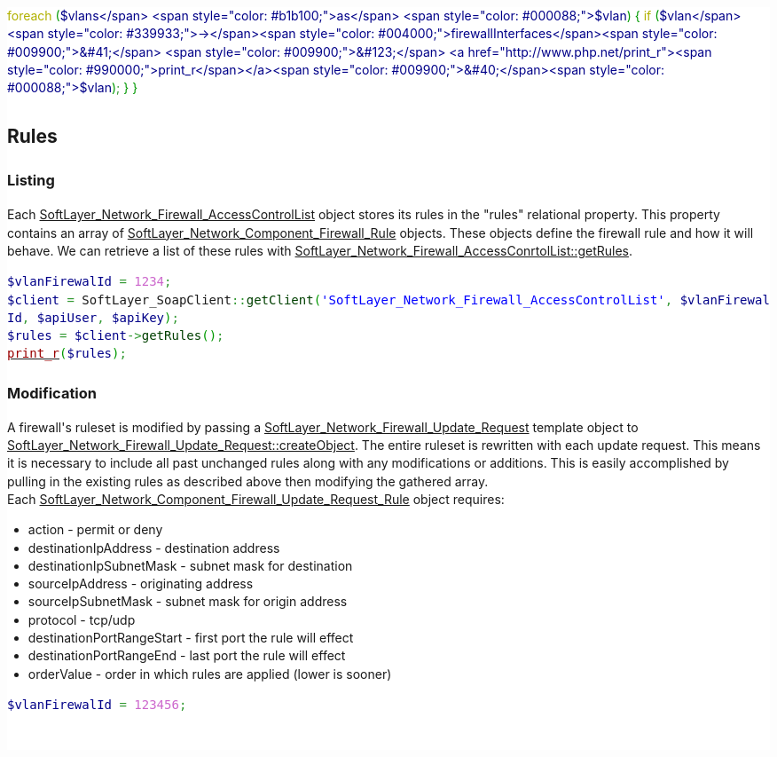 <span style="color: #b1b100;">foreach</span> <span style="color: #009900;">&#40;</span><span style="color: #000088;">$vlans</span> <span style="color: #b1b100;">as</span> <span style="color: #000088;">$vlan</span><span style="color: #009900;">&#41;</span> <span style="color: #009900;">&#123;</span>
    <span style="color: #b1b100;">if</span> <span style="color: #009900;">&#40;</span><span style="color: #000088;">$vlan</span><span style="color: #339933;">-></span><span style="color: #004000;">firewallInterfaces</span><span style="color: #009900;">&#41;</span> <span style="color: #009900;">&#123;</span>
        <a href="http://www.php.net/print_r"><span style="color: #990000;">print_r</span></a><span style="color: #009900;">&#40;</span><span style="color: #000088;">$vlan</span><span style="color: #009900;">&#41;</span><span style="color: #339933;">;</span>
    <span style="color: #009900;">&#125;</span>
<span style="color: #009900;">&#125;</span></pre></div>
<h2>Rules</h2>
<h3>Listing</h3>
<p>Each <a href="/reference/datatypes/SoftLayer_Network_Firewall_AccessControlList/">SoftLayer_Network_Firewall_AccessControlList</a> object stores its rules in the "rules" relational property. This property contains an array of <a href="/reference/datatypes/SoftLayer_Network_Component_Firewall_Rule/">SoftLayer_Network_Component_Firewall_Rule</a> objects. These objects define the firewall rule and how it will behave. We can retrieve a list of these rules with <a href="/reference/services/SoftLayer_Network_Firewall_AccessConrtolList/getRules">SoftLayer_Network_Firewall_AccessConrtolList::getRules</a>.</p>
<div class="geshifilter">
<pre class="php geshifilter-php" style="font-family:monospace;"><span style="color: #000088;">$vlanFirewalId</span> <span style="color: #339933;">=</span> <span style="color: #cc66cc;">1234</span><span style="color: #339933;">;</span>
<span style="color: #000088;">$client</span> <span style="color: #339933;">=</span> SoftLayer_SoapClient<span style="color: #339933;">::</span><span style="color: #004000;">getClient</span><span style="color: #009900;">&#40;</span><span style="color: #0000ff;">'SoftLayer_Network_Firewall_AccessControlList'</span><span style="color: #339933;">,</span> <span style="color: #000088;">$vlanFirewalId</span><span style="color: #339933;">,</span> <span style="color: #000088;">$apiUser</span><span style="color: #339933;">,</span> <span style="color: #000088;">$apiKey</span><span style="color: #009900;">&#41;</span><span style="color: #339933;">;</span>
<span style="color: #000088;">$rules</span> <span style="color: #339933;">=</span> <span style="color: #000088;">$client</span><span style="color: #339933;">-></span><span style="color: #004000;">getRules</span><span style="color: #009900;">&#40;</span><span style="color: #009900;">&#41;</span><span style="color: #339933;">;</span>
<a href="http://www.php.net/print_r"><span style="color: #990000;">print_r</span></a><span style="color: #009900;">&#40;</span><span style="color: #000088;">$rules</span><span style="color: #009900;">&#41;</span><span style="color: #339933;">;</span></pre></div>
<h3>Modification</h3>
<p>A firewall's ruleset is modified by passing a <a href="/reference/datatypes/SoftLayer_Network_Firewall_Update_Request/">SoftLayer_Network_Firewall_Update_Request</a> template object to <a href="/reference/services/SoftLayer_Network_Firewall_Update_Request/createObject">SoftLayer_Network_Firewall_Update_Request::createObject</a>. The entire ruleset is rewritten with each update request. This means it is necessary to include all past unchanged  rules along with any modifications or additions. This is easily accomplished by pulling in the existing rules as described above then modifying the gathered array.<br />
Each <a href="/reference/datatypes/SoftLayer_Network_Component_Firewall_Update_Request_Rule/">SoftLayer_Network_Component_Firewall_Update_Request_Rule</a> object requires:</p>
<ul>
<li>action - permit or deny</li>
<li>destinationIpAddress - destination address</li>
<li>destinationIpSubnetMask - subnet mask for destination</li>
<li>sourceIpAddress - originating address</li>
<li>sourceIpSubnetMask - subnet mask for origin address</li>
<li>protocol - tcp/udp </li>
<li>destinationPortRangeStart - first port the rule will effect</li>
<li>destinationPortRangeEnd - last port the rule will effect</li>
<li>orderValue - order in which rules are applied (lower is sooner)</li>
</ul>
<div class="geshifilter">
<pre class="php geshifilter-php" style="font-family:monospace;"><span style="color: #000088;">$vlanFirewalId</span> <span style="color: #339933;">=</span> <span style="color: #cc66cc;">123456</span><span style="color: #339933;">;</span>